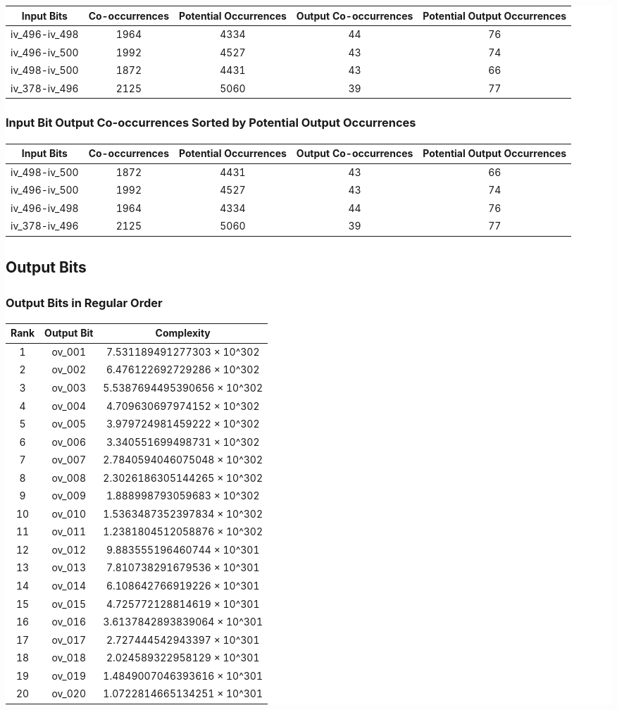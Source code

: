 | Input Bits | Co-occurrences | Potential Occurrences | Output Co-occurrences | Potential Output Occurrences |
|:----------:|:--------------:|:---------------------:|:---------------------:|:----------------------------:|
| iv_496-iv_498 | 1964 | 4334 | 44 | 76 |
| iv_496-iv_500 | 1992 | 4527 | 43 | 74 |
| iv_498-iv_500 | 1872 | 4431 | 43 | 66 |
| iv_378-iv_496 | 2125 | 5060 | 39 | 77 |

### Input Bit Output Co-occurrences Sorted by Potential Output Occurrences

| Input Bits | Co-occurrences | Potential Occurrences | Output Co-occurrences | Potential Output Occurrences |
|:----------:|:--------------:|:---------------------:|:---------------------:|:----------------------------:|
| iv_498-iv_500 | 1872 | 4431 | 43 | 66 |
| iv_496-iv_500 | 1992 | 4527 | 43 | 74 |
| iv_496-iv_498 | 1964 | 4334 | 44 | 76 |
| iv_378-iv_496 | 2125 | 5060 | 39 | 77 |

## Output Bits

### Output Bits in Regular Order

| Rank | Output Bit | Complexity |
|:----:|:----------:|:----------:|
| 1 | ov_001 | 7.531189491277303 × 10^302 |
| 2 | ov_002 | 6.476122692729286 × 10^302 |
| 3 | ov_003 | 5.5387694495390656 × 10^302 |
| 4 | ov_004 | 4.709630697974152 × 10^302 |
| 5 | ov_005 | 3.979724981459222 × 10^302 |
| 6 | ov_006 | 3.340551699498731 × 10^302 |
| 7 | ov_007 | 2.7840594046075048 × 10^302 |
| 8 | ov_008 | 2.3026186305144265 × 10^302 |
| 9 | ov_009 | 1.888998793059683 × 10^302 |
| 10 | ov_010 | 1.5363487352397834 × 10^302 |
| 11 | ov_011 | 1.2381804512058876 × 10^302 |
| 12 | ov_012 | 9.883555196460744 × 10^301 |
| 13 | ov_013 | 7.810738291679536 × 10^301 |
| 14 | ov_014 | 6.108642766919226 × 10^301 |
| 15 | ov_015 | 4.725772128814619 × 10^301 |
| 16 | ov_016 | 3.6137842893839064 × 10^301 |
| 17 | ov_017 | 2.727444542943397 × 10^301 |
| 18 | ov_018 | 2.024589322958129 × 10^301 |
| 19 | ov_019 | 1.4849007046393616 × 10^301 |
| 20 | ov_020 | 1.0722814665134251 × 10^301 |